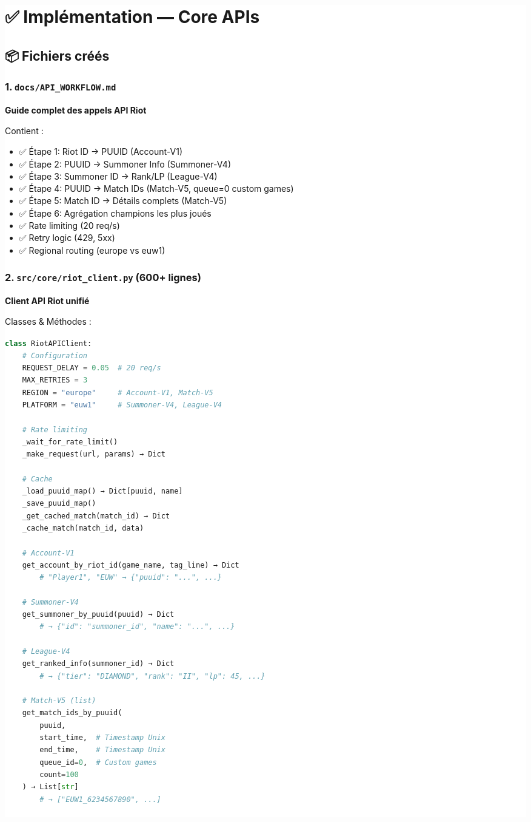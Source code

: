 # ✅ Implémentation — Core APIs

## 📦 Fichiers créés

### 1. `docs/API_WORKFLOW.md`
**Guide complet des appels API Riot**

Contient :
- ✅ Étape 1: Riot ID → PUUID (Account-V1)
- ✅ Étape 2: PUUID → Summoner Info (Summoner-V4)
- ✅ Étape 3: Summoner ID → Rank/LP (League-V4)
- ✅ Étape 4: PUUID → Match IDs (Match-V5, queue=0 custom games)
- ✅ Étape 5: Match ID → Détails complets (Match-V5)
- ✅ Étape 6: Agrégation champions les plus joués
- ✅ Rate limiting (20 req/s)
- ✅ Retry logic (429, 5xx)
- ✅ Regional routing (europe vs euw1)

### 2. `src/core/riot_client.py` (600+ lignes)
**Client API Riot unifié**

Classes & Méthodes :
```python
class RiotAPIClient:
    # Configuration
    REQUEST_DELAY = 0.05  # 20 req/s
    MAX_RETRIES = 3
    REGION = "europe"     # Account-V1, Match-V5
    PLATFORM = "euw1"     # Summoner-V4, League-V4
    
    # Rate limiting
    _wait_for_rate_limit()
    _make_request(url, params) → Dict
    
    # Cache
    _load_puuid_map() → Dict[puuid, name]
    _save_puuid_map()
    _get_cached_match(match_id) → Dict
    _cache_match(match_id, data)
    
    # Account-V1
    get_account_by_riot_id(game_name, tag_line) → Dict
        # "Player1", "EUW" → {"puuid": "...", ...}
    
    # Summoner-V4
    get_summoner_by_puuid(puuid) → Dict
        # → {"id": "summoner_id", "name": "...", ...}
    
    # League-V4
    get_ranked_info(summoner_id) → Dict
        # → {"tier": "DIAMOND", "rank": "II", "lp": 45, ...}
    
    # Match-V5 (list)
    get_match_ids_by_puuid(
        puuid, 
        start_time,  # Timestamp Unix
        end_time,    # Timestamp Unix
        queue_id=0,  # Custom games
        count=100
    ) → List[str]
        # → ["EUW1_6234567890", ...]
    
```